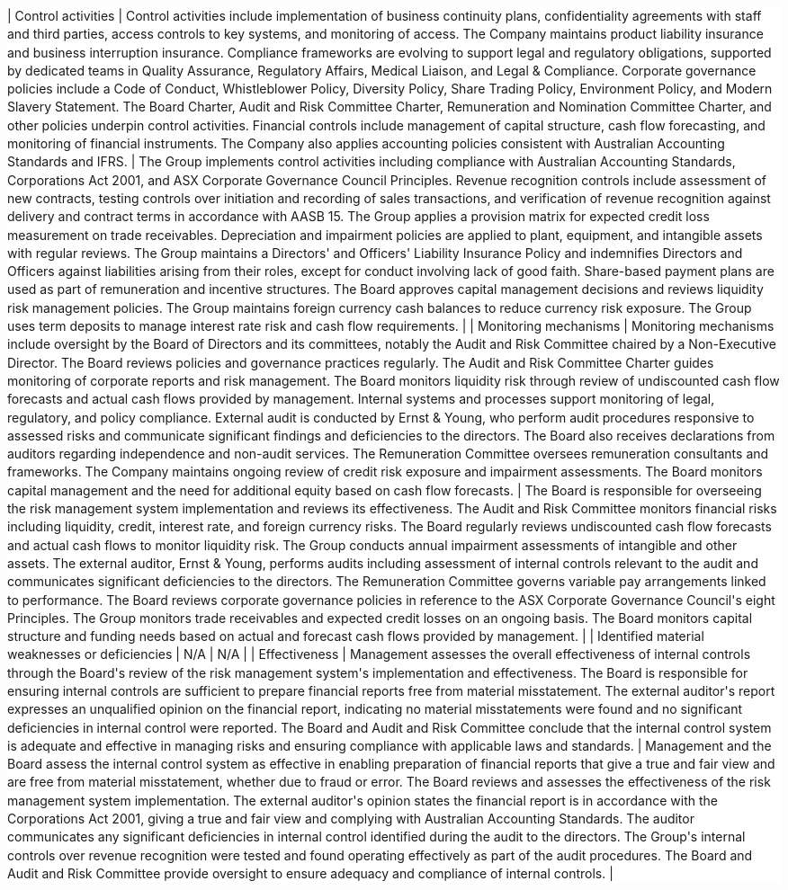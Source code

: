 | Control activities | Control activities include implementation of business continuity plans, confidentiality agreements with staff and third parties, access controls to key systems, and monitoring of access. The Company maintains product liability insurance and business interruption insurance. Compliance frameworks are evolving to support legal and regulatory obligations, supported by dedicated teams in Quality Assurance, Regulatory Affairs, Medical Liaison, and Legal & Compliance. Corporate governance policies include a Code of Conduct, Whistleblower Policy, Diversity Policy, Share Trading Policy, Environment Policy, and Modern Slavery Statement. The Board Charter, Audit and Risk Committee Charter, Remuneration and Nomination Committee Charter, and other policies underpin control activities. Financial controls include management of capital structure, cash flow forecasting, and monitoring of financial instruments. The Company also applies accounting policies consistent with Australian Accounting Standards and IFRS. | The Group implements control activities including compliance with Australian Accounting Standards, Corporations Act 2001, and ASX Corporate Governance Council Principles. Revenue recognition controls include assessment of new contracts, testing controls over initiation and recording of sales transactions, and verification of revenue recognition against delivery and contract terms in accordance with AASB 15. The Group applies a provision matrix for expected credit loss measurement on trade receivables. Depreciation and impairment policies are applied to plant, equipment, and intangible assets with regular reviews. The Group maintains a Directors' and Officers' Liability Insurance Policy and indemnifies Directors and Officers against liabilities arising from their roles, except for conduct involving lack of good faith. Share-based payment plans are used as part of remuneration and incentive structures. The Board approves capital management decisions and reviews liquidity risk management policies. The Group maintains foreign currency cash balances to reduce currency risk exposure. The Group uses term deposits to manage interest rate risk and cash flow requirements. |
| Monitoring mechanisms | Monitoring mechanisms include oversight by the Board of Directors and its committees, notably the Audit and Risk Committee chaired by a Non-Executive Director. The Board reviews policies and governance practices regularly. The Audit and Risk Committee Charter guides monitoring of corporate reports and risk management. The Board monitors liquidity risk through review of undiscounted cash flow forecasts and actual cash flows provided by management. Internal systems and processes support monitoring of legal, regulatory, and policy compliance. External audit is conducted by Ernst & Young, who perform audit procedures responsive to assessed risks and communicate significant findings and deficiencies to the directors. The Board also receives declarations from auditors regarding independence and non-audit services. The Remuneration Committee oversees remuneration consultants and frameworks. The Company maintains ongoing review of credit risk exposure and impairment assessments. The Board monitors capital management and the need for additional equity based on cash flow forecasts. | The Board is responsible for overseeing the risk management system implementation and reviews its effectiveness. The Audit and Risk Committee monitors financial risks including liquidity, credit, interest rate, and foreign currency risks. The Board regularly reviews undiscounted cash flow forecasts and actual cash flows to monitor liquidity risk. The Group conducts annual impairment assessments of intangible and other assets. The external auditor, Ernst & Young, performs audits including assessment of internal controls relevant to the audit and communicates significant deficiencies to the directors. The Remuneration Committee governs variable pay arrangements linked to performance. The Board reviews corporate governance policies in reference to the ASX Corporate Governance Council's eight Principles. The Group monitors trade receivables and expected credit losses on an ongoing basis. The Board monitors capital structure and funding needs based on actual and forecast cash flows provided by management. |
| Identified material weaknesses or deficiencies | N/A | N/A |
| Effectiveness | Management assesses the overall effectiveness of internal controls through the Board's review of the risk management system's implementation and effectiveness. The Board is responsible for ensuring internal controls are sufficient to prepare financial reports free from material misstatement. The external auditor's report expresses an unqualified opinion on the financial report, indicating no material misstatements were found and no significant deficiencies in internal control were reported. The Board and Audit and Risk Committee conclude that the internal control system is adequate and effective in managing risks and ensuring compliance with applicable laws and standards. | Management and the Board assess the internal control system as effective in enabling preparation of financial reports that give a true and fair view and are free from material misstatement, whether due to fraud or error. The Board reviews and assesses the effectiveness of the risk management system implementation. The external auditor's opinion states the financial report is in accordance with the Corporations Act 2001, giving a true and fair view and complying with Australian Accounting Standards. The auditor communicates any significant deficiencies in internal control identified during the audit to the directors. The Group's internal controls over revenue recognition were tested and found operating effectively as part of the audit procedures. The Board and Audit and Risk Committee provide oversight to ensure adequacy and compliance of internal controls. |

